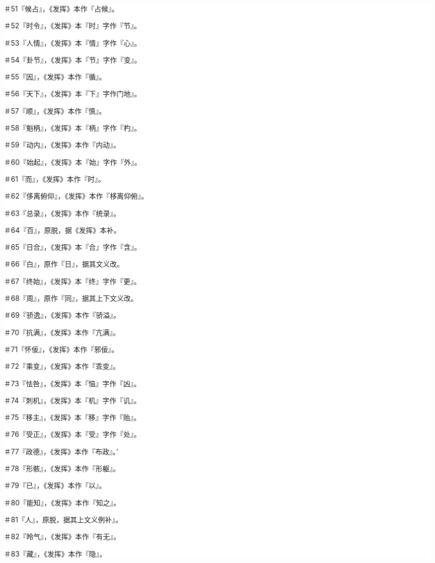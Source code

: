 ＃51『候占』，《发挥》本作『占候』。  

＃52『时令』，《发挥》本『时』字作『节』。  

＃53『人情』，《发挥》本『情』字作『心』。  

＃54『卦节』，《发挥》本『节』字作『变』。  

＃55『因』，《发挥》本作『循』。  

＃56『天下』，《发挥》本『下』字作门地』。  

＃57『顺』，《发挥》本作『慎』。  

＃58『魁柄』，《发挥》本『柄』字作『杓』。  

＃59『动内』，《发挥》本作『内动』。  

＃60『始起』，《发挥》本『始』字作『外』。  

＃61『而』，《发挥》本作『时』。  

＃62『侈离俯仰』，《发挥》本作『栘离仰俯』。  

＃63『总录』，《发挥》本作『统录』。  

＃64『百』，原脱，据《发挥》本补。  

＃65『日合』，《发挥》本『合』字作『含』。  

＃66『白』，原作『日』，据其文义改。  

＃67『终始』，《发挥》本『终』字作『更』。  

＃68『周』，原作『同』，据其上下文义改。  

＃69『骄逸』，《发挥》本作『骄溢』。  

＃70『抗满』，《发挥》本作『亢满』。  

＃71『怀佞』，《发挥》本作『邪佞』。  

＃72『乘变』，《发挥》本作『乖变』。  

＃73『怯咎』，《发挥》本『恼』字作『凶』。  

＃74『刺机』，《发挥》本『机』字作『讥』。  

＃75『移主』，《发挥》本『移』字作『贻』。  

＃76『受正』，《发挥》本『受』字作『处』。  

＃77『政德』，《发挥》本作『布政』。’  

＃78『形骸』，《发挥》本作『形躯』。  

＃79『已』，《发挥》本作『以』。  

＃80『能知』，《发挥》本作『知之』。  

＃81『人』，原脱，据其上文义例补』。  

＃82『昤气』，《发挥》本作『有无』。  

＃83『藏』，《发挥》本作『隐』。  
